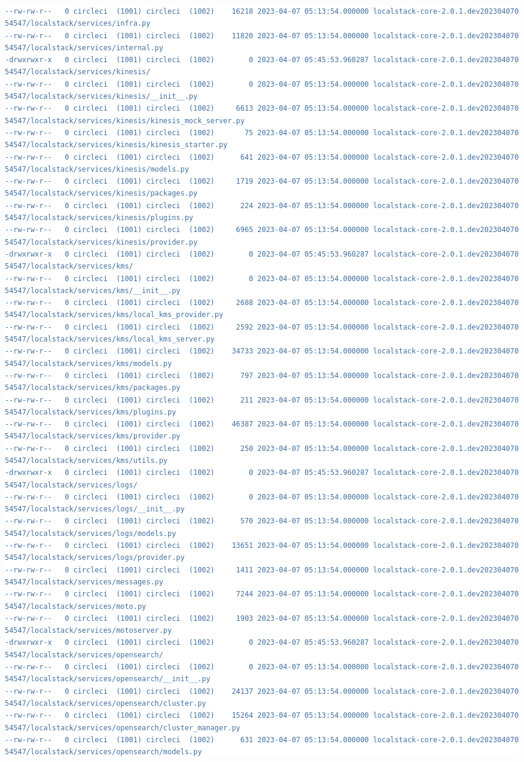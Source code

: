```diff
--rw-rw-r--   0 circleci  (1001) circleci  (1002)    16218 2023-04-07 05:13:54.000000 localstack-core-2.0.1.dev20230407054547/localstack/services/infra.py
--rw-rw-r--   0 circleci  (1001) circleci  (1002)    11820 2023-04-07 05:13:54.000000 localstack-core-2.0.1.dev20230407054547/localstack/services/internal.py
-drwxrwxr-x   0 circleci  (1001) circleci  (1002)        0 2023-04-07 05:45:53.960287 localstack-core-2.0.1.dev20230407054547/localstack/services/kinesis/
--rw-rw-r--   0 circleci  (1001) circleci  (1002)        0 2023-04-07 05:13:54.000000 localstack-core-2.0.1.dev20230407054547/localstack/services/kinesis/__init__.py
--rw-rw-r--   0 circleci  (1001) circleci  (1002)     6613 2023-04-07 05:13:54.000000 localstack-core-2.0.1.dev20230407054547/localstack/services/kinesis/kinesis_mock_server.py
--rw-rw-r--   0 circleci  (1001) circleci  (1002)       75 2023-04-07 05:13:54.000000 localstack-core-2.0.1.dev20230407054547/localstack/services/kinesis/kinesis_starter.py
--rw-rw-r--   0 circleci  (1001) circleci  (1002)      641 2023-04-07 05:13:54.000000 localstack-core-2.0.1.dev20230407054547/localstack/services/kinesis/models.py
--rw-rw-r--   0 circleci  (1001) circleci  (1002)     1719 2023-04-07 05:13:54.000000 localstack-core-2.0.1.dev20230407054547/localstack/services/kinesis/packages.py
--rw-rw-r--   0 circleci  (1001) circleci  (1002)      224 2023-04-07 05:13:54.000000 localstack-core-2.0.1.dev20230407054547/localstack/services/kinesis/plugins.py
--rw-rw-r--   0 circleci  (1001) circleci  (1002)     6965 2023-04-07 05:13:54.000000 localstack-core-2.0.1.dev20230407054547/localstack/services/kinesis/provider.py
-drwxrwxr-x   0 circleci  (1001) circleci  (1002)        0 2023-04-07 05:45:53.960287 localstack-core-2.0.1.dev20230407054547/localstack/services/kms/
--rw-rw-r--   0 circleci  (1001) circleci  (1002)        0 2023-04-07 05:13:54.000000 localstack-core-2.0.1.dev20230407054547/localstack/services/kms/__init__.py
--rw-rw-r--   0 circleci  (1001) circleci  (1002)     2688 2023-04-07 05:13:54.000000 localstack-core-2.0.1.dev20230407054547/localstack/services/kms/local_kms_provider.py
--rw-rw-r--   0 circleci  (1001) circleci  (1002)     2592 2023-04-07 05:13:54.000000 localstack-core-2.0.1.dev20230407054547/localstack/services/kms/local_kms_server.py
--rw-rw-r--   0 circleci  (1001) circleci  (1002)    34733 2023-04-07 05:13:54.000000 localstack-core-2.0.1.dev20230407054547/localstack/services/kms/models.py
--rw-rw-r--   0 circleci  (1001) circleci  (1002)      797 2023-04-07 05:13:54.000000 localstack-core-2.0.1.dev20230407054547/localstack/services/kms/packages.py
--rw-rw-r--   0 circleci  (1001) circleci  (1002)      211 2023-04-07 05:13:54.000000 localstack-core-2.0.1.dev20230407054547/localstack/services/kms/plugins.py
--rw-rw-r--   0 circleci  (1001) circleci  (1002)    46387 2023-04-07 05:13:54.000000 localstack-core-2.0.1.dev20230407054547/localstack/services/kms/provider.py
--rw-rw-r--   0 circleci  (1001) circleci  (1002)      250 2023-04-07 05:13:54.000000 localstack-core-2.0.1.dev20230407054547/localstack/services/kms/utils.py
-drwxrwxr-x   0 circleci  (1001) circleci  (1002)        0 2023-04-07 05:45:53.960287 localstack-core-2.0.1.dev20230407054547/localstack/services/logs/
--rw-rw-r--   0 circleci  (1001) circleci  (1002)        0 2023-04-07 05:13:54.000000 localstack-core-2.0.1.dev20230407054547/localstack/services/logs/__init__.py
--rw-rw-r--   0 circleci  (1001) circleci  (1002)      570 2023-04-07 05:13:54.000000 localstack-core-2.0.1.dev20230407054547/localstack/services/logs/models.py
--rw-rw-r--   0 circleci  (1001) circleci  (1002)    13651 2023-04-07 05:13:54.000000 localstack-core-2.0.1.dev20230407054547/localstack/services/logs/provider.py
--rw-rw-r--   0 circleci  (1001) circleci  (1002)     1411 2023-04-07 05:13:54.000000 localstack-core-2.0.1.dev20230407054547/localstack/services/messages.py
--rw-rw-r--   0 circleci  (1001) circleci  (1002)     7244 2023-04-07 05:13:54.000000 localstack-core-2.0.1.dev20230407054547/localstack/services/moto.py
--rw-rw-r--   0 circleci  (1001) circleci  (1002)     1903 2023-04-07 05:13:54.000000 localstack-core-2.0.1.dev20230407054547/localstack/services/motoserver.py
-drwxrwxr-x   0 circleci  (1001) circleci  (1002)        0 2023-04-07 05:45:53.960287 localstack-core-2.0.1.dev20230407054547/localstack/services/opensearch/
--rw-rw-r--   0 circleci  (1001) circleci  (1002)        0 2023-04-07 05:13:54.000000 localstack-core-2.0.1.dev20230407054547/localstack/services/opensearch/__init__.py
--rw-rw-r--   0 circleci  (1001) circleci  (1002)    24137 2023-04-07 05:13:54.000000 localstack-core-2.0.1.dev20230407054547/localstack/services/opensearch/cluster.py
--rw-rw-r--   0 circleci  (1001) circleci  (1002)    15264 2023-04-07 05:13:54.000000 localstack-core-2.0.1.dev20230407054547/localstack/services/opensearch/cluster_manager.py
--rw-rw-r--   0 circleci  (1001) circleci  (1002)      631 2023-04-07 05:13:54.000000 localstack-core-2.0.1.dev20230407054547/localstack/services/opensearch/models.py
```